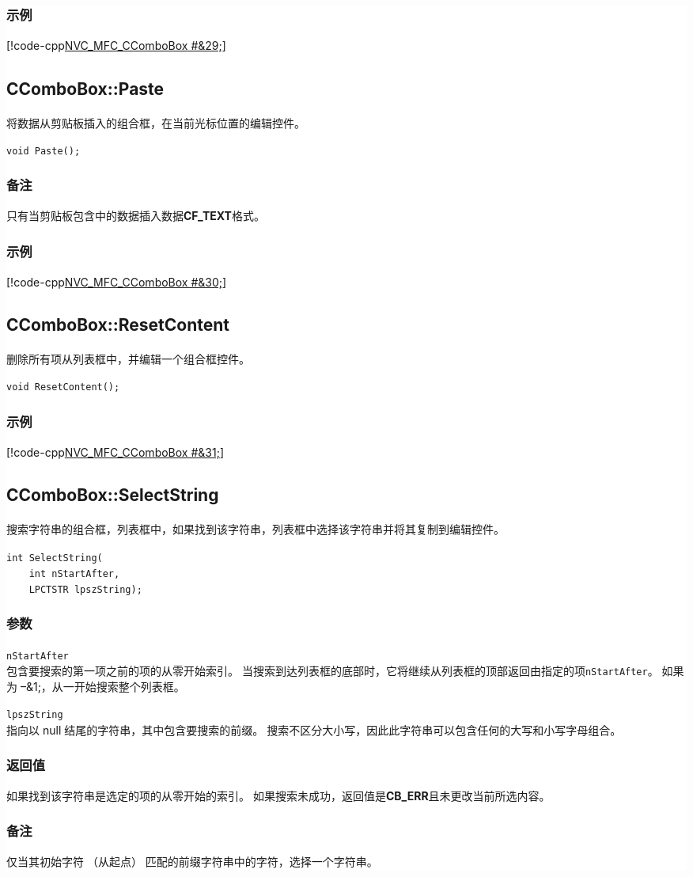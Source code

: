 ### <a name="example"></a>示例  
 [!code-cpp[NVC_MFC_CComboBox #&29;](../../mfc/reference/codesnippet/cpp/ccombobox-class_29.cpp)]  
  
##  <a name="a-namepastea--ccomboboxpaste"></a><a name="paste"></a>CComboBox::Paste  
 将数据从剪贴板插入的组合框，在当前光标位置的编辑控件。  
  
```  
void Paste();
```  
  
### <a name="remarks"></a>备注  
 只有当剪贴板包含中的数据插入数据**CF_TEXT**格式。  
  
### <a name="example"></a>示例  
 [!code-cpp[NVC_MFC_CComboBox #&30;](../../mfc/reference/codesnippet/cpp/ccombobox-class_30.cpp)]  
  
##  <a name="a-nameresetcontenta--ccomboboxresetcontent"></a><a name="resetcontent"></a>CComboBox::ResetContent  
 删除所有项从列表框中，并编辑一个组合框控件。  
  
```  
void ResetContent();
```  
  
### <a name="example"></a>示例  
 [!code-cpp[NVC_MFC_CComboBox #&31;](../../mfc/reference/codesnippet/cpp/ccombobox-class_31.cpp)]  
  
##  <a name="a-nameselectstringa--ccomboboxselectstring"></a><a name="selectstring"></a>CComboBox::SelectString  
 搜索字符串的组合框，列表框中，如果找到该字符串，列表框中选择该字符串并将其复制到编辑控件。  
  
```  
int SelectString(
    int nStartAfter,  
    LPCTSTR lpszString);
```  
  
### <a name="parameters"></a>参数  
 `nStartAfter`  
 包含要搜索的第一项之前的项的从零开始索引。 当搜索到达列表框的底部时，它将继续从列表框的顶部返回由指定的项`nStartAfter`。 如果为 –&1;，从一开始搜索整个列表框。  
  
 `lpszString`  
 指向以 null 结尾的字符串，其中包含要搜索的前缀。 搜索不区分大小写，因此此字符串可以包含任何的大写和小写字母组合。  
  
### <a name="return-value"></a>返回值  
 如果找到该字符串是选定的项的从零开始的索引。 如果搜索未成功，返回值是**CB_ERR**且未更改当前所选内容。  
  
### <a name="remarks"></a>备注  
 仅当其初始字符 （从起点） 匹配的前缀字符串中的字符，选择一个字符串。  
  